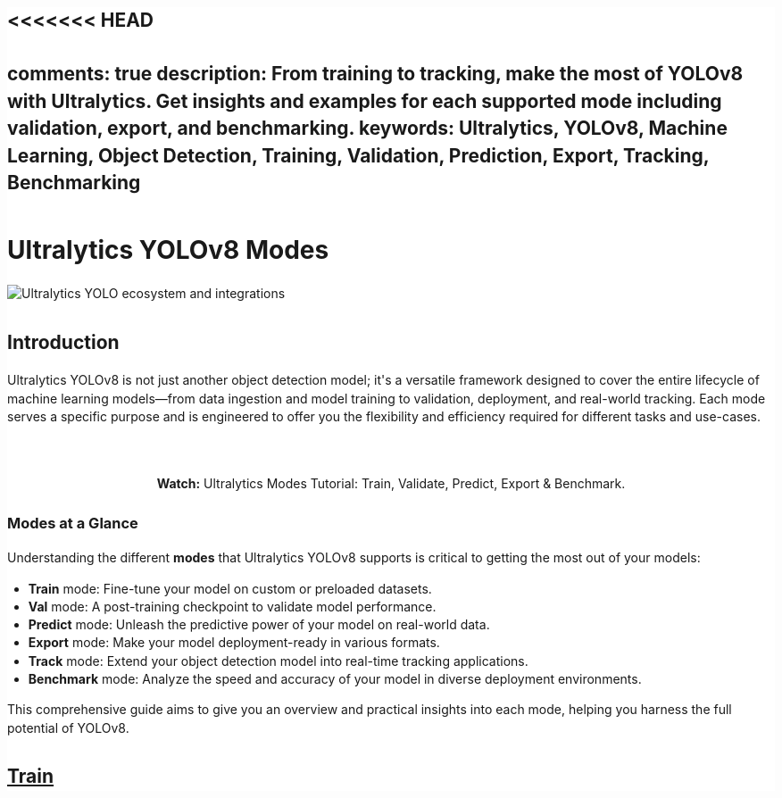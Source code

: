 <<<<<<< HEAD
---
comments: true
description: From training to tracking, make the most of YOLOv8 with Ultralytics. Get insights and examples for each supported mode including validation, export, and benchmarking.
keywords: Ultralytics, YOLOv8, Machine Learning, Object Detection, Training, Validation, Prediction, Export, Tracking, Benchmarking
---

# Ultralytics YOLOv8 Modes

<img width="1024" src="https://github.com/ultralytics/assets/raw/main/yolov8/banner-integrations.png" alt="Ultralytics YOLO ecosystem and integrations">

## Introduction

Ultralytics YOLOv8 is not just another object detection model; it's a versatile framework designed to cover the entire lifecycle of machine learning models—from data ingestion and model training to validation, deployment, and real-world tracking. Each mode serves a specific purpose and is engineered to offer you the flexibility and efficiency required for different tasks and use-cases.

<p align="center">
  <br>
  <iframe width="720" height="405" src="https://www.youtube.com/embed/j8uQc0qB91s?si=dhnGKgqvs7nPgeaM"
    title="YouTube video player" frameborder="0"
    allow="accelerometer; autoplay; clipboard-write; encrypted-media; gyroscope; picture-in-picture; web-share"
    allowfullscreen>
  </iframe>
  <br>
  <strong>Watch:</strong> Ultralytics Modes Tutorial: Train, Validate, Predict, Export & Benchmark.
</p>

### Modes at a Glance

Understanding the different **modes** that Ultralytics YOLOv8 supports is critical to getting the most out of your models:

- **Train** mode: Fine-tune your model on custom or preloaded datasets.
- **Val** mode: A post-training checkpoint to validate model performance.
- **Predict** mode: Unleash the predictive power of your model on real-world data.
- **Export** mode: Make your model deployment-ready in various formats.
- **Track** mode: Extend your object detection model into real-time tracking applications.
- **Benchmark** mode: Analyze the speed and accuracy of your model in diverse deployment environments.

This comprehensive guide aims to give you an overview and practical insights into each mode, helping you harness the full potential of YOLOv8.

## [Train](train.md)
